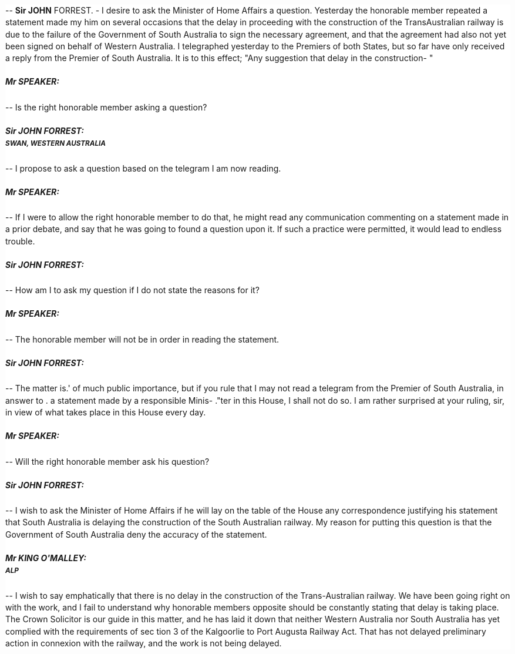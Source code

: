 --  **Sir JOHN**  FORREST.  -  I desire to ask the Minister of Home Affairs a question. Yesterday the honorable member repeated a statement made my him on several occasions that the delay in proceeding with the construction of the TransAustralian railway is due to the failure of the Government of South Australia to sign the necessary agreement, and that the agreement had also not yet been signed on behalf of Western Australia. I telegraphed yesterday to the Premiers of both States, but so far have only received a reply from the Premier of South Australia. It is to this effect; "Any suggestion that delay in the construction- " 

##### Mr SPEAKER:

-- Is the right honorable member asking a question? 

##### Sir JOHN FORREST:<br><small class="text-muted">SWAN, WESTERN AUSTRALIA</small>

-- I propose to ask a question based on the telegram I am now reading. 

##### Mr SPEAKER:

-- If I were to allow the right honorable member to do that, he might read any communication commenting on a statement made in a prior debate, and say that he was going to found a question upon it. If such a practice were permitted, it would lead to endless trouble. 

##### Sir JOHN FORREST:

-- How am I to ask my question if I do not state the reasons for it? 

##### Mr SPEAKER:

-- The honorable member will not be in order in reading the statement. 

##### Sir JOHN FORREST:

-- The matter is.' of much public importance, but if you rule that I may not read a telegram from the Premier of South Australia, in answer to . a statement made by a responsible Minis- ."ter in this House, I shall not do so. I am rather surprised at your ruling, sir, in view of what takes place in this House every day. 

##### Mr SPEAKER:

-- Will the right honorable member ask his question? 

##### Sir JOHN FORREST:

-- I wish to ask the Minister of Home Affairs if he will lay on the table of the House any correspondence justifying his statement that South Australia is delaying the construction of the South Australian railway. My reason  for putting this question is that the Government of South Australia deny the accuracy of the statement. 

##### Mr KING O'MALLEY:<br><small class="text-muted">ALP</small>

-- I wish to say emphatically that there is no delay in the construction of the Trans-Australian railway. We have been going right on with the work, and I fail to understand why honorable members opposite should be constantly stating that delay is taking place. The Crown Solicitor is our guide in this matter, and he has laid it down that neither Western Australia nor South Australia has yet complied with the requirements of sec tion 3 of the Kalgoorlie to Port Augusta Railway Act. That has not delayed preliminary action in connexion with the railway, and the work is not being delayed. 
